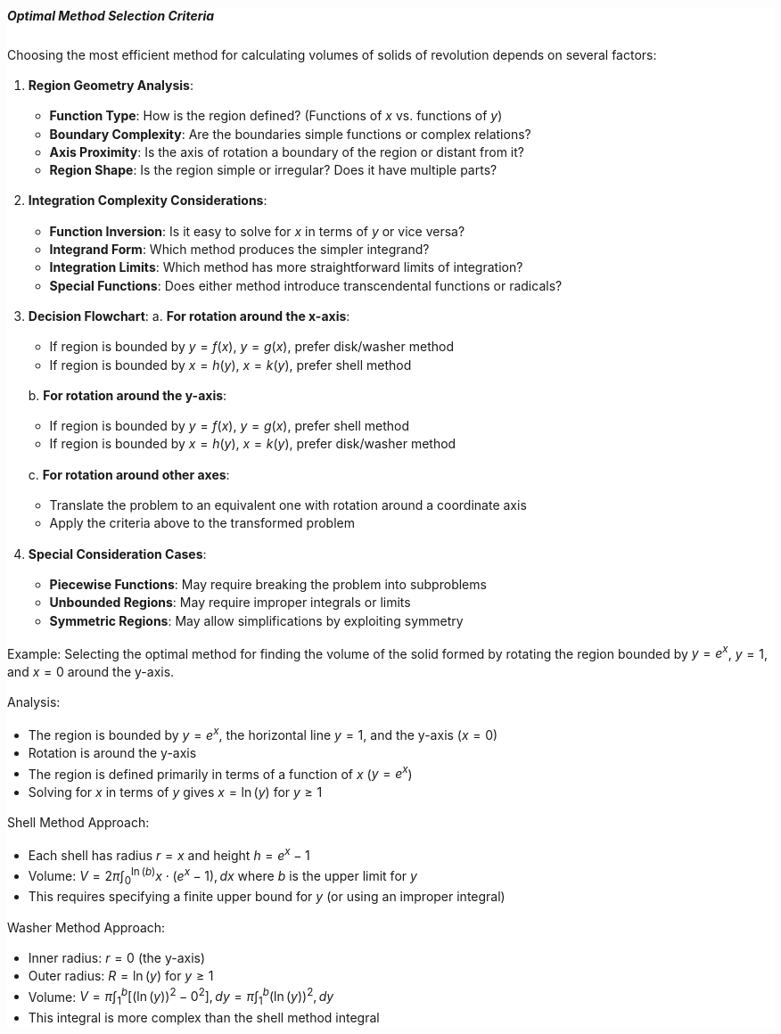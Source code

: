 ##### Optimal Method Selection Criteria

Choosing the most efficient method for calculating volumes of solids of revolution depends on several factors:

1. **Region Geometry Analysis**:

    - **Function Type**: How is the region defined? (Functions of $x$ vs. functions of $y$)
    - **Boundary Complexity**: Are the boundaries simple functions or complex relations?
    - **Axis Proximity**: Is the axis of rotation a boundary of the region or distant from it?
    - **Region Shape**: Is the region simple or irregular? Does it have multiple parts?

2. **Integration Complexity Considerations**:

    - **Function Inversion**: Is it easy to solve for $x$ in terms of $y$ or vice versa?
    - **Integrand Form**: Which method produces the simpler integrand?
    - **Integration Limits**: Which method has more straightforward limits of integration?
    - **Special Functions**: Does either method introduce transcendental functions or radicals?

3. **Decision Flowchart**: a. **For rotation around the x-axis**:

    - If region is bounded by $y = f(x)$, $y = g(x)$, prefer disk/washer method
    - If region is bounded by $x = h(y)$, $x = k(y)$, prefer shell method

    b. **For rotation around the y-axis**:

    - If region is bounded by $y = f(x)$, $y = g(x)$, prefer shell method
    - If region is bounded by $x = h(y)$, $x = k(y)$, prefer disk/washer method

    c. **For rotation around other axes**:

    - Translate the problem to an equivalent one with rotation around a coordinate axis
    - Apply the criteria above to the transformed problem

4. **Special Consideration Cases**:

    - **Piecewise Functions**: May require breaking the problem into subproblems
    - **Unbounded Regions**: May require improper integrals or limits
    - **Symmetric Regions**: May allow simplifications by exploiting symmetry

Example: Selecting the optimal method for finding the volume of the solid formed by rotating the region bounded by
$y = e^x$, $y = 1$, and $x = 0$ around the y-axis.

Analysis:

- The region is bounded by $y = e^x$, the horizontal line $y = 1$, and the y-axis ($x = 0$)
- Rotation is around the y-axis
- The region is defined primarily in terms of a function of $x$ ($y = e^x$)
- Solving for $x$ in terms of $y$ gives $x = \ln(y)$ for $y \geq 1$

Shell Method Approach:

- Each shell has radius $r = x$ and height $h = e^x - 1$
- Volume: $V = 2\pi \int_0^{\ln(b)} x \cdot (e^x - 1) , dx$ where $b$ is the upper limit for $y$
- This requires specifying a finite upper bound for $y$ (or using an improper integral)

Washer Method Approach:

- Inner radius: $r = 0$ (the y-axis)
- Outer radius: $R = \ln(y)$ for $y \geq 1$
- Volume: $V = \pi \int_1^b [(\ln(y))^2 - 0^2] , dy = \pi \int_1^b (\ln(y))^2 , dy$
- This integral is more complex than the shell method integral
